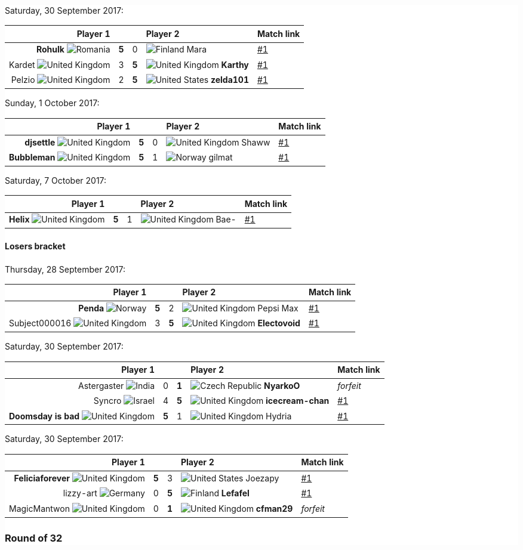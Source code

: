 Saturday, 30 September 2017:

| Player 1 | | | Player 2 | Match link |
| --: | :-: | :-: | :-- | :-- |
| **Rohulk** ![][flag_RO] | **5** | 0 | ![][flag_FI] Mara | [#1](https://osu.ppy.sh/community/matches/36459612) |
| Kardet ![][flag_GB] | 3 | **5** | ![][flag_GB] **Karthy** | [#1](https://osu.ppy.sh/community/matches/36463894) |
| Pelzio ![][flag_GB] | 2 | **5** | ![][flag_US] **zelda101** | [#1](https://osu.ppy.sh/community/matches/36466063) |

Sunday, 1 October 2017:

| Player 1 | | | Player 2 | Match link |
| --: | :-: | :-: | :-- | :-- |
| **djsettle** ![][flag_GB] | **5** | 0 | ![][flag_GB] Shaww | [#1](https://osu.ppy.sh/community/matches/36492348) |
| **Bubbleman** ![][flag_GB] | **5** | 1 | ![][flag_NO] gilmat | [#1](https://osu.ppy.sh/community/matches/36494308) |

Saturday, 7 October 2017:

| Player 1 | | | Player 2 | Match link |
| --: | :-: | :-: | :-- | :-- |
| **Helix** ![][flag_GB] | **5** | 1 | ![][flag_GB] Bae- | [#1](https://osu.ppy.sh/community/matches/36621352) |

#### Losers bracket

Thursday, 28 September 2017:

| Player 1 | | | Player 2 | Match link |
| --: | :-: | :-: | :-- | :-- |
| **Penda** ![][flag_NO] | **5** | 2 | ![][flag_GB] Pepsi Max | [#1](https://osu.ppy.sh/community/matches/36404831) |
| Subject000016 ![][flag_GB] | 3 | **5** | ![][flag_GB] **Electovoid** | [#1](https://osu.ppy.sh/community/matches/36410501) |

Saturday, 30 September 2017:

| Player 1 | | | Player 2 | Match link |
| --: | :-: | :-: | :-- | :-- |
| Astergaster ![][flag_IN] | 0 | **1** | ![][flag_CZ] **NyarkoO** | *forfeit* |
| Syncro ![][flag_IL] | 4 | **5** | ![][flag_GB] **icecream-chan** | [#1](https://osu.ppy.sh/community/matches/36462042) |
| **Doomsday is bad** ![][flag_GB] | **5** | 1 | ![][flag_GB] Hydria | [#1](https://osu.ppy.sh/community/matches/36469745 ) |

Saturday, 30 September 2017:

| Player 1 | | | Player 2 | Match link |
| --: | :-: | :-: | :-- | :-- |
| **Feliciaforever** ![][flag_GB] | **5** | 3 | ![][flag_US] Joezapy | [#1](https://osu.ppy.sh/community/matches/36490851) |
| lizzy-art ![][flag_DE] | 0 | **5** | ![][flag_FI] **Lefafel** | [#1](https://osu.ppy.sh/community/matches/36494411) |
| MagicMantwon ![][flag_GB] | 0 | **1** | ![][flag_GB] **cfman29** | *forfeit* |

### Round of 32


[flag_AT]: /wiki/shared/flag/AT.gif "Austria"
[flag_AU]: /wiki/shared/flag/AU.gif "Australia"
[flag_CA]: /wiki/shared/flag/CA.gif "Canada"
[flag_CZ]: /wiki/shared/flag/CZ.gif "Czech Republic"
[flag_DE]: /wiki/shared/flag/DE.gif "Germany"
[flag_FI]: /wiki/shared/flag/FI.gif "Finland"
[flag_GB]: /wiki/shared/flag/GB.gif "United Kingdom"
[flag_IL]: /wiki/shared/flag/IL.gif "Israel"
[flag_IN]: /wiki/shared/flag/IN.gif "India"
[flag_NL]: /wiki/shared/flag/NL.gif "Netherlands"
[flag_NO]: /wiki/shared/flag/NO.gif "Norway"
[flag_RO]: /wiki/shared/flag/RO.gif "Romania"
[flag_SE]: /wiki/shared/flag/SE.gif "Sweden"
[flag_US]: /wiki/shared/flag/US.gif "United States"